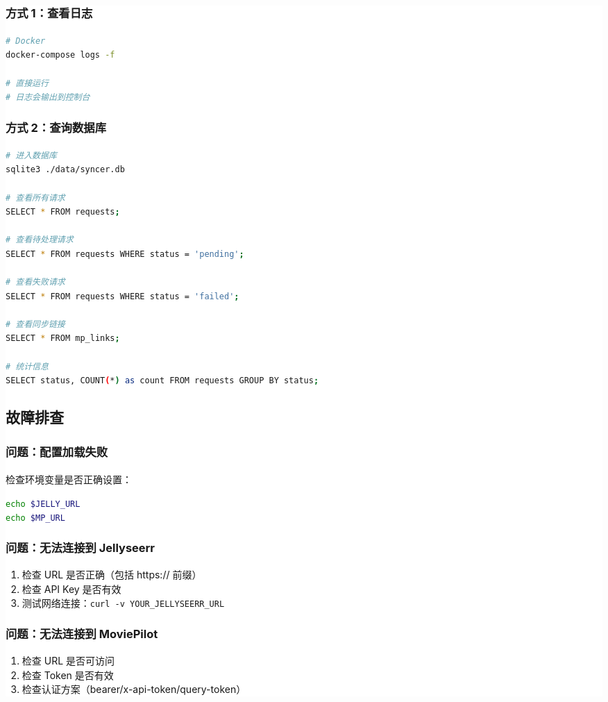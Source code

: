 ### 方式 1：查看日志

```bash
# Docker
docker-compose logs -f

# 直接运行
# 日志会输出到控制台
```

### 方式 2：查询数据库

```bash
# 进入数据库
sqlite3 ./data/syncer.db

# 查看所有请求
SELECT * FROM requests;

# 查看待处理请求
SELECT * FROM requests WHERE status = 'pending';

# 查看失败请求
SELECT * FROM requests WHERE status = 'failed';

# 查看同步链接
SELECT * FROM mp_links;

# 统计信息
SELECT status, COUNT(*) as count FROM requests GROUP BY status;
```

## 故障排查

### 问题：配置加载失败

检查环境变量是否正确设置：
```bash
echo $JELLY_URL
echo $MP_URL
```

### 问题：无法连接到 Jellyseerr

1. 检查 URL 是否正确（包括 https:// 前缀）
2. 检查 API Key 是否有效
3. 测试网络连接：`curl -v YOUR_JELLYSEERR_URL`

### 问题：无法连接到 MoviePilot

1. 检查 URL 是否可访问
2. 检查 Token 是否有效
3. 检查认证方案（bearer/x-api-token/query-token）
